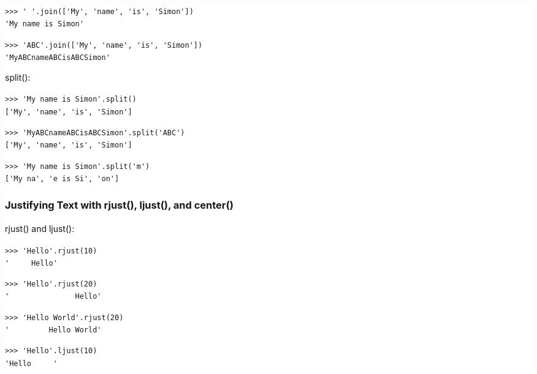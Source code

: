 ```
>>> ' '.join(['My', 'name', 'is', 'Simon'])
'My name is Simon'

```

```
>>> 'ABC'.join(['My', 'name', 'is', 'Simon'])
'MyABCnameABCisABCSimon'

```

split():

```
>>> 'My name is Simon'.split()
['My', 'name', 'is', 'Simon']

```

```
>>> 'MyABCnameABCisABCSimon'.split('ABC')
['My', 'name', 'is', 'Simon']

```

```
>>> 'My name is Simon'.split('m')
['My na', 'e is Si', 'on']

```

### Justifying Text with rjust(), ljust(), and center()

rjust() and ljust():

```
>>> 'Hello'.rjust(10)
'     Hello'

```

```
>>> 'Hello'.rjust(20)
'               Hello'

```

```
>>> 'Hello World'.rjust(20)
'         Hello World'

```

```
>>> 'Hello'.ljust(10)
'Hello     '

```
